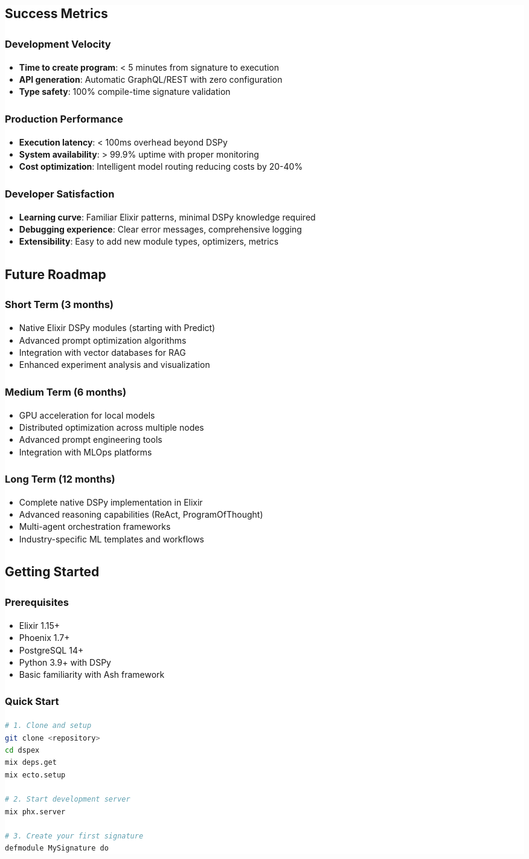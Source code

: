 ## Success Metrics

### Development Velocity
- **Time to create program**: < 5 minutes from signature to execution
- **API generation**: Automatic GraphQL/REST with zero configuration
- **Type safety**: 100% compile-time signature validation

### Production Performance  
- **Execution latency**: < 100ms overhead beyond DSPy
- **System availability**: > 99.9% uptime with proper monitoring
- **Cost optimization**: Intelligent model routing reducing costs by 20-40%

### Developer Satisfaction
- **Learning curve**: Familiar Elixir patterns, minimal DSPy knowledge required
- **Debugging experience**: Clear error messages, comprehensive logging
- **Extensibility**: Easy to add new module types, optimizers, metrics

## Future Roadmap

### Short Term (3 months)
- Native Elixir DSPy modules (starting with Predict)
- Advanced prompt optimization algorithms
- Integration with vector databases for RAG
- Enhanced experiment analysis and visualization

### Medium Term (6 months)  
- GPU acceleration for local models
- Distributed optimization across multiple nodes
- Advanced prompt engineering tools
- Integration with MLOps platforms

### Long Term (12 months)
- Complete native DSPy implementation in Elixir
- Advanced reasoning capabilities (ReAct, ProgramOfThought)
- Multi-agent orchestration frameworks
- Industry-specific ML templates and workflows

## Getting Started

### Prerequisites
- Elixir 1.15+
- Phoenix 1.7+
- PostgreSQL 14+
- Python 3.9+ with DSPy
- Basic familiarity with Ash framework

### Quick Start
```bash
# 1. Clone and setup
git clone <repository>
cd dspex
mix deps.get
mix ecto.setup

# 2. Start development server
mix phx.server

# 3. Create your first signature
defmodule MySignature do
```
